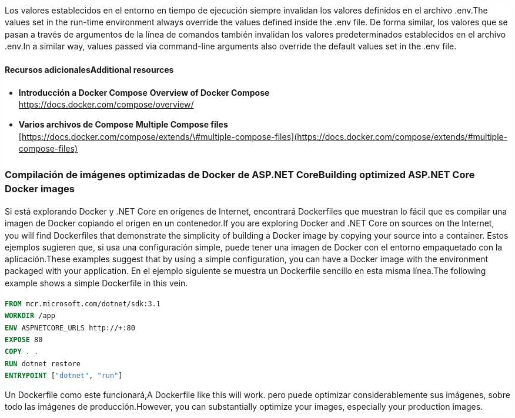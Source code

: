 <span data-ttu-id="49c7d-240">Los valores establecidos en el entorno en tiempo de ejecución siempre invalidan los valores definidos en el archivo .env.</span><span class="sxs-lookup"><span data-stu-id="49c7d-240">The values set in the run-time environment always override the values defined inside the .env file.</span></span> <span data-ttu-id="49c7d-241">De forma similar, los valores que se pasan a través de argumentos de la línea de comandos también invalidan los valores predeterminados establecidos en el archivo .env.</span><span class="sxs-lookup"><span data-stu-id="49c7d-241">In a similar way, values passed via command-line arguments also override the default values set in the .env file.</span></span>

#### <a name="additional-resources"></a><span data-ttu-id="49c7d-242">Recursos adicionales</span><span class="sxs-lookup"><span data-stu-id="49c7d-242">Additional resources</span></span>

- <span data-ttu-id="49c7d-243">**Introducción a Docker Compose** </span><span class="sxs-lookup"><span data-stu-id="49c7d-243">**Overview of Docker Compose** </span></span>\
    <https://docs.docker.com/compose/overview/>

- <span data-ttu-id="49c7d-244">**Varios archivos de Compose** </span><span class="sxs-lookup"><span data-stu-id="49c7d-244">**Multiple Compose files** </span></span>\
    [https://docs.docker.com/compose/extends/\#multiple-compose-files](https://docs.docker.com/compose/extends/#multiple-compose-files)

### <a name="building-optimized-aspnet-core-docker-images"></a><span data-ttu-id="49c7d-245">Compilación de imágenes optimizadas de Docker de ASP.NET Core</span><span class="sxs-lookup"><span data-stu-id="49c7d-245">Building optimized ASP.NET Core Docker images</span></span>

<span data-ttu-id="49c7d-246">Si está explorando Docker y .NET Core en orígenes de Internet, encontrará Dockerfiles que muestran lo fácil que es compilar una imagen de Docker copiando el origen en un contenedor.</span><span class="sxs-lookup"><span data-stu-id="49c7d-246">If you are exploring Docker and .NET Core on sources on the Internet, you will find Dockerfiles that demonstrate the simplicity of building a Docker image by copying your source into a container.</span></span> <span data-ttu-id="49c7d-247">Estos ejemplos sugieren que, si usa una configuración simple, puede tener una imagen de Docker con el entorno empaquetado con la aplicación.</span><span class="sxs-lookup"><span data-stu-id="49c7d-247">These examples suggest that by using a simple configuration, you can have a Docker image with the environment packaged with your application.</span></span> <span data-ttu-id="49c7d-248">En el ejemplo siguiente se muestra un Dockerfile sencillo en esta misma línea.</span><span class="sxs-lookup"><span data-stu-id="49c7d-248">The following example shows a simple Dockerfile in this vein.</span></span>

```dockerfile
FROM mcr.microsoft.com/dotnet/sdk:3.1
WORKDIR /app
ENV ASPNETCORE_URLS http://+:80
EXPOSE 80
COPY . .
RUN dotnet restore
ENTRYPOINT ["dotnet", "run"]
```

<span data-ttu-id="49c7d-249">Un Dockerfile como este funcionará,</span><span class="sxs-lookup"><span data-stu-id="49c7d-249">A Dockerfile like this will work.</span></span> <span data-ttu-id="49c7d-250">pero puede optimizar considerablemente sus imágenes, sobre todo las imágenes de producción.</span><span class="sxs-lookup"><span data-stu-id="49c7d-250">However, you can substantially optimize your images, especially your production images.</span></span>
